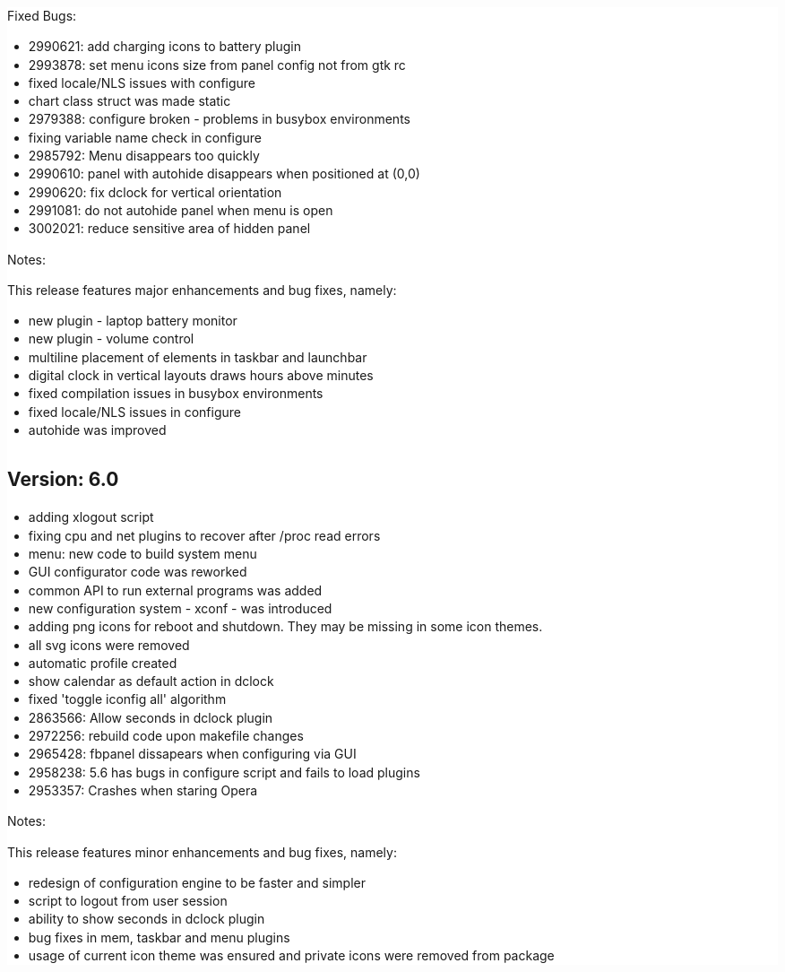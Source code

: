 Fixed Bugs:

* 2990621: add charging icons to battery plugin
* 2993878: set menu icons size from panel config not from gtk rc
* fixed locale/NLS issues with configure
* chart class struct was made static
* 2979388: configure broken - problems in busybox environments
* fixing variable name check in configure
* 2985792: Menu disappears too quickly
* 2990610: panel with autohide disappears when positioned at (0,0)
* 2990620: fix dclock for vertical orientation
* 2991081: do not autohide panel when menu is open
* 3002021: reduce sensitive area of hidden panel

Notes:

This release features major enhancements and bug fixes, namely:

* new plugin - laptop battery monitor
* new plugin - volume control
* multiline placement of elements in taskbar and launchbar
* digital clock in vertical layouts draws hours above minutes
* fixed compilation issues in busybox environments
* fixed locale/NLS issues in configure
* autohide was improved


## Version: 6.0

* adding xlogout script
* fixing cpu and net plugins to recover after /proc read errors
* menu: new code to build system menu
* GUI configurator code was reworked
* common API to run external programs was added
* new configuration system - xconf - was introduced
* adding png icons for reboot and shutdown. They may be missing in some icon themes.
* all svg icons were removed
* automatic profile created
* show calendar as default action in dclock
* fixed 'toggle iconfig all' algorithm
* 2863566: Allow seconds in dclock plugin
* 2972256: rebuild code upon makefile changes
* 2965428: fbpanel dissapears when configuring via GUI
* 2958238: 5.6 has bugs in configure script and fails to load plugins
* 2953357: Crashes when staring Opera

Notes:

This release features minor enhancements and bug fixes, namely:

* redesign of configuration engine to be faster and simpler
* script to logout from user session
* ability to show seconds in dclock plugin
* bug fixes in mem, taskbar and menu plugins
* usage of current icon theme was ensured and private icons were removed from package
